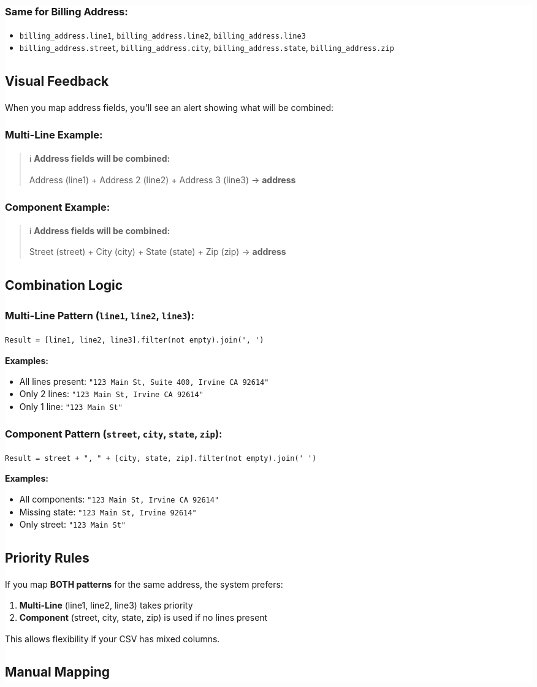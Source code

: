 ### Same for Billing Address:
- `billing_address.line1`, `billing_address.line2`, `billing_address.line3`
- `billing_address.street`, `billing_address.city`, `billing_address.state`, `billing_address.zip`

## Visual Feedback

When you map address fields, you'll see an alert showing what will be combined:

### Multi-Line Example:
> ℹ️ **Address fields will be combined:**
> 
> Address (line1) + Address 2 (line2) + Address 3 (line3) → **address**

### Component Example:
> ℹ️ **Address fields will be combined:**
> 
> Street (street) + City (city) + State (state) + Zip (zip) → **address**

## Combination Logic

### Multi-Line Pattern (`line1`, `line2`, `line3`):
```
Result = [line1, line2, line3].filter(not empty).join(', ')
```

**Examples:**
- All lines present: `"123 Main St, Suite 400, Irvine CA 92614"`
- Only 2 lines: `"123 Main St, Irvine CA 92614"`
- Only 1 line: `"123 Main St"`

### Component Pattern (`street`, `city`, `state`, `zip`):
```
Result = street + ", " + [city, state, zip].filter(not empty).join(' ')
```

**Examples:**
- All components: `"123 Main St, Irvine CA 92614"`
- Missing state: `"123 Main St, Irvine 92614"`
- Only street: `"123 Main St"`

## Priority Rules

If you map **BOTH patterns** for the same address, the system prefers:

1. **Multi-Line** (line1, line2, line3) takes priority
2. **Component** (street, city, state, zip) is used if no lines present

This allows flexibility if your CSV has mixed columns.

## Manual Mapping
